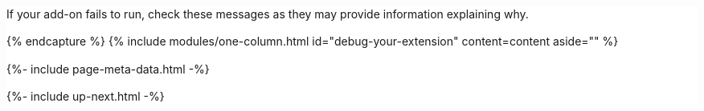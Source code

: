 If your add-on fails to run, check these messages as they may provide information explaining why.

{% endcapture %}
{% include modules/one-column.html
  id="debug-your-extension"
  content=content
  aside=""
%}





{%- include page-meta-data.html -%}





{%- include up-next.html -%}


